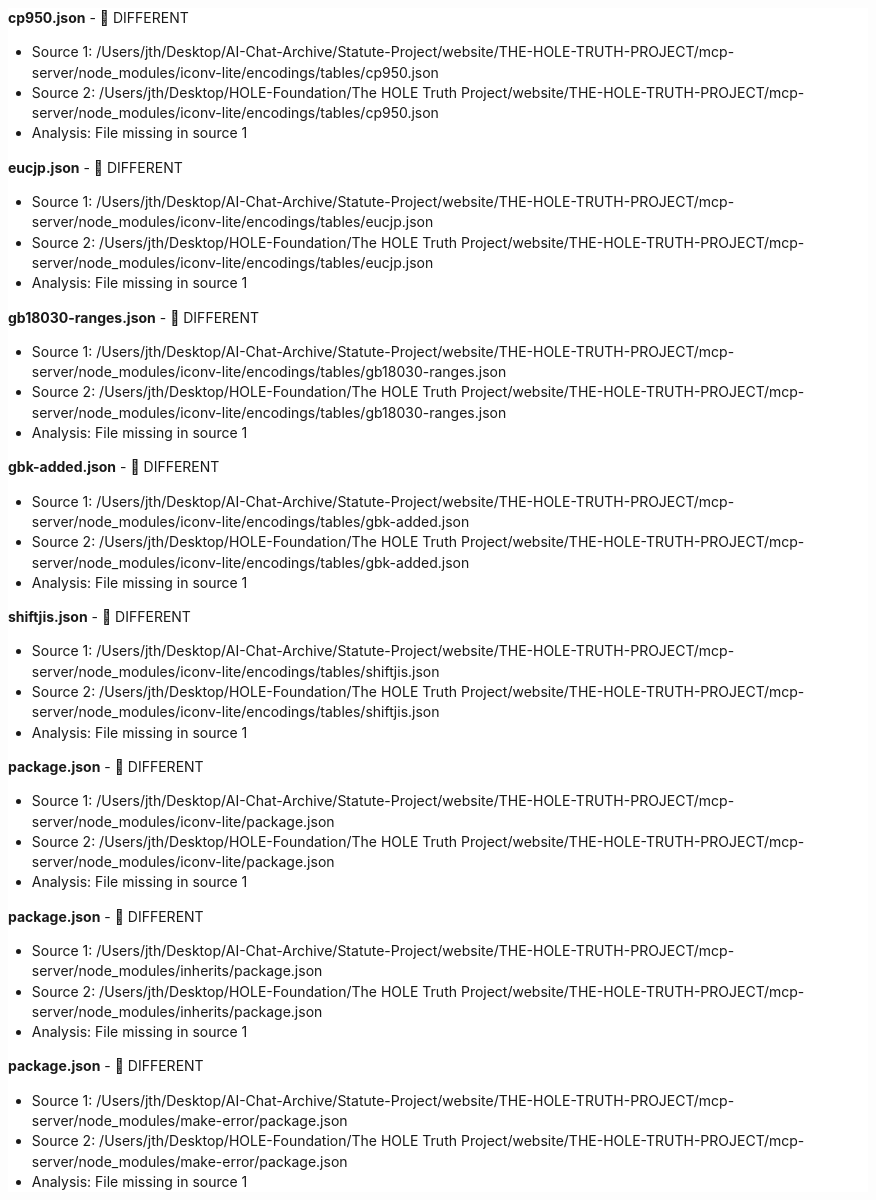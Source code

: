 **cp950.json** - 🔄 DIFFERENT
- Source 1: /Users/jth/Desktop/AI-Chat-Archive/Statute-Project/website/THE-HOLE-TRUTH-PROJECT/mcp-server/node_modules/iconv-lite/encodings/tables/cp950.json
- Source 2: /Users/jth/Desktop/HOLE-Foundation/The HOLE Truth Project/website/THE-HOLE-TRUTH-PROJECT/mcp-server/node_modules/iconv-lite/encodings/tables/cp950.json
- Analysis: File missing in source 1

**eucjp.json** - 🔄 DIFFERENT
- Source 1: /Users/jth/Desktop/AI-Chat-Archive/Statute-Project/website/THE-HOLE-TRUTH-PROJECT/mcp-server/node_modules/iconv-lite/encodings/tables/eucjp.json
- Source 2: /Users/jth/Desktop/HOLE-Foundation/The HOLE Truth Project/website/THE-HOLE-TRUTH-PROJECT/mcp-server/node_modules/iconv-lite/encodings/tables/eucjp.json
- Analysis: File missing in source 1

**gb18030-ranges.json** - 🔄 DIFFERENT
- Source 1: /Users/jth/Desktop/AI-Chat-Archive/Statute-Project/website/THE-HOLE-TRUTH-PROJECT/mcp-server/node_modules/iconv-lite/encodings/tables/gb18030-ranges.json
- Source 2: /Users/jth/Desktop/HOLE-Foundation/The HOLE Truth Project/website/THE-HOLE-TRUTH-PROJECT/mcp-server/node_modules/iconv-lite/encodings/tables/gb18030-ranges.json
- Analysis: File missing in source 1

**gbk-added.json** - 🔄 DIFFERENT
- Source 1: /Users/jth/Desktop/AI-Chat-Archive/Statute-Project/website/THE-HOLE-TRUTH-PROJECT/mcp-server/node_modules/iconv-lite/encodings/tables/gbk-added.json
- Source 2: /Users/jth/Desktop/HOLE-Foundation/The HOLE Truth Project/website/THE-HOLE-TRUTH-PROJECT/mcp-server/node_modules/iconv-lite/encodings/tables/gbk-added.json
- Analysis: File missing in source 1

**shiftjis.json** - 🔄 DIFFERENT
- Source 1: /Users/jth/Desktop/AI-Chat-Archive/Statute-Project/website/THE-HOLE-TRUTH-PROJECT/mcp-server/node_modules/iconv-lite/encodings/tables/shiftjis.json
- Source 2: /Users/jth/Desktop/HOLE-Foundation/The HOLE Truth Project/website/THE-HOLE-TRUTH-PROJECT/mcp-server/node_modules/iconv-lite/encodings/tables/shiftjis.json
- Analysis: File missing in source 1

**package.json** - 🔄 DIFFERENT
- Source 1: /Users/jth/Desktop/AI-Chat-Archive/Statute-Project/website/THE-HOLE-TRUTH-PROJECT/mcp-server/node_modules/iconv-lite/package.json
- Source 2: /Users/jth/Desktop/HOLE-Foundation/The HOLE Truth Project/website/THE-HOLE-TRUTH-PROJECT/mcp-server/node_modules/iconv-lite/package.json
- Analysis: File missing in source 1

**package.json** - 🔄 DIFFERENT
- Source 1: /Users/jth/Desktop/AI-Chat-Archive/Statute-Project/website/THE-HOLE-TRUTH-PROJECT/mcp-server/node_modules/inherits/package.json
- Source 2: /Users/jth/Desktop/HOLE-Foundation/The HOLE Truth Project/website/THE-HOLE-TRUTH-PROJECT/mcp-server/node_modules/inherits/package.json
- Analysis: File missing in source 1

**package.json** - 🔄 DIFFERENT
- Source 1: /Users/jth/Desktop/AI-Chat-Archive/Statute-Project/website/THE-HOLE-TRUTH-PROJECT/mcp-server/node_modules/make-error/package.json
- Source 2: /Users/jth/Desktop/HOLE-Foundation/The HOLE Truth Project/website/THE-HOLE-TRUTH-PROJECT/mcp-server/node_modules/make-error/package.json
- Analysis: File missing in source 1
